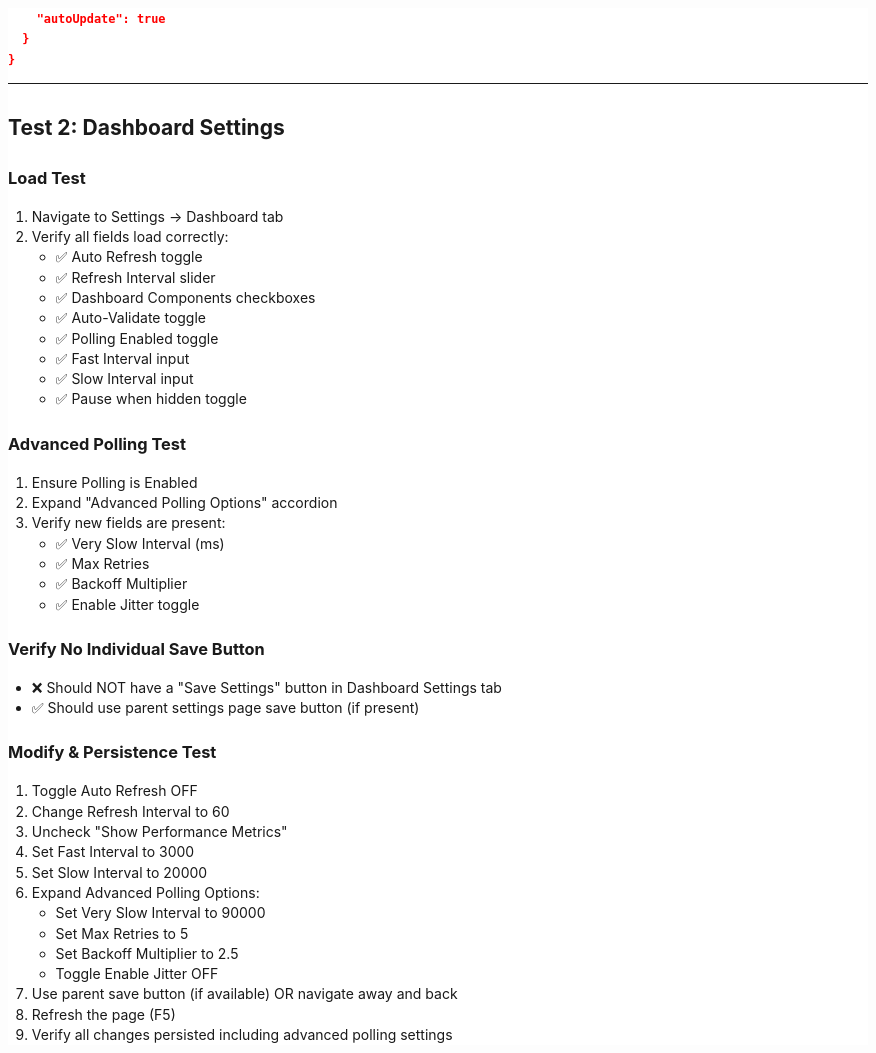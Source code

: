   ```json
      "autoUpdate": true
    }
  }
  ```

---

## Test 2: Dashboard Settings

### Load Test
1. Navigate to Settings → Dashboard tab
2. Verify all fields load correctly:
   - ✅ Auto Refresh toggle
   - ✅ Refresh Interval slider
   - ✅ Dashboard Components checkboxes
   - ✅ Auto-Validate toggle
   - ✅ Polling Enabled toggle
   - ✅ Fast Interval input
   - ✅ Slow Interval input
   - ✅ Pause when hidden toggle

### Advanced Polling Test
1. Ensure Polling is Enabled
2. Expand "Advanced Polling Options" accordion
3. Verify new fields are present:
   - ✅ Very Slow Interval (ms)
   - ✅ Max Retries
   - ✅ Backoff Multiplier
   - ✅ Enable Jitter toggle

### Verify No Individual Save Button
- ❌ Should NOT have a "Save Settings" button in Dashboard Settings tab
- ✅ Should use parent settings page save button (if present)

### Modify & Persistence Test
1. Toggle Auto Refresh OFF
2. Change Refresh Interval to 60
3. Uncheck "Show Performance Metrics"
4. Set Fast Interval to 3000
5. Set Slow Interval to 20000
6. Expand Advanced Polling Options:
   - Set Very Slow Interval to 90000
   - Set Max Retries to 5
   - Set Backoff Multiplier to 2.5
   - Toggle Enable Jitter OFF
7. Use parent save button (if available) OR navigate away and back
8. Refresh the page (F5)
9. Verify all changes persisted including advanced polling settings
